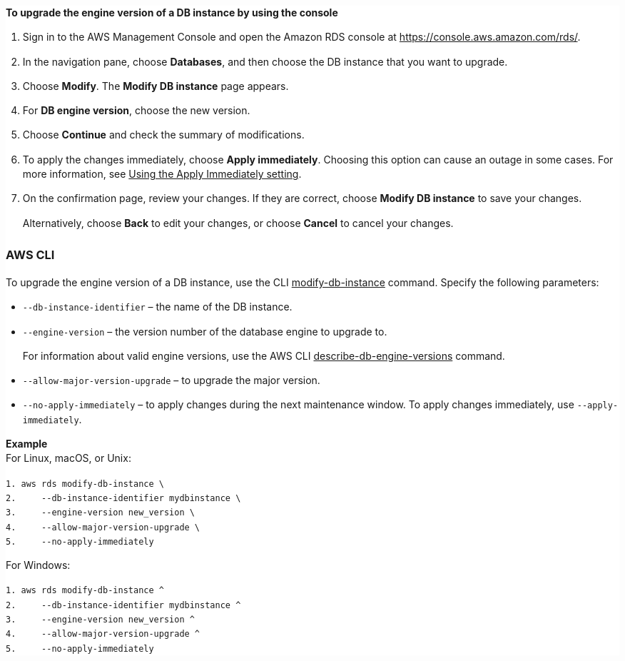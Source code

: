 **To upgrade the engine version of a DB instance by using the console**

1. Sign in to the AWS Management Console and open the Amazon RDS console at [https://console\.aws\.amazon\.com/rds/](https://console.aws.amazon.com/rds/)\.

1. In the navigation pane, choose **Databases**, and then choose the DB instance that you want to upgrade\. 

1. Choose **Modify**\. The **Modify DB instance** page appears\.

1. For **DB engine version**, choose the new version\.

1. Choose **Continue** and check the summary of modifications\. 

1. To apply the changes immediately, choose **Apply immediately**\. Choosing this option can cause an outage in some cases\. For more information, see [Using the Apply Immediately setting](Overview.DBInstance.Modifying.md#USER_ModifyInstance.ApplyImmediately)\. 

1. On the confirmation page, review your changes\. If they are correct, choose **Modify DB instance** to save your changes\. 

   Alternatively, choose **Back** to edit your changes, or choose **Cancel** to cancel your changes\. 

### AWS CLI<a name="USER_UpgradeDBInstance.Upgrading.Manual.CLI"></a>

To upgrade the engine version of a DB instance, use the CLI [modify\-db\-instance](https://docs.aws.amazon.com/cli/latest/reference/rds/modify-db-instance.html) command\. Specify the following parameters: 
+ `--db-instance-identifier` – the name of the DB instance\. 
+ `--engine-version` – the version number of the database engine to upgrade to\. 

  For information about valid engine versions, use the AWS CLI [ describe\-db\-engine\-versions](https://docs.aws.amazon.com/cli/latest/reference/rds/describe-db-engine-versions.html) command\.
+ `--allow-major-version-upgrade` – to upgrade the major version\. 
+ `--no-apply-immediately` – to apply changes during the next maintenance window\. To apply changes immediately, use `--apply-immediately`\. 

**Example**  
For Linux, macOS, or Unix:  

```
1. aws rds modify-db-instance \
2.     --db-instance-identifier mydbinstance \
3.     --engine-version new_version \
4.     --allow-major-version-upgrade \
5.     --no-apply-immediately
```
For Windows:  

```
1. aws rds modify-db-instance ^
2.     --db-instance-identifier mydbinstance ^
3.     --engine-version new_version ^
4.     --allow-major-version-upgrade ^
5.     --no-apply-immediately
```
